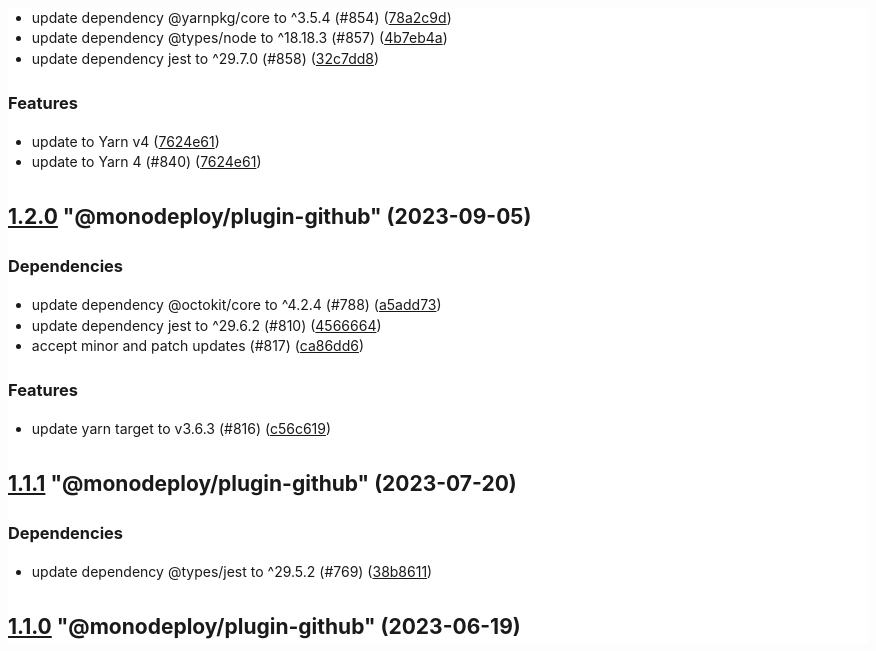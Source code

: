 * update dependency @yarnpkg/core to ^3.5.4 (#854) ([78a2c9d](https://github.com/tophat/monodeploy/commits/78a2c9d))
* update dependency @types/node to ^18.18.3 (#857) ([4b7eb4a](https://github.com/tophat/monodeploy/commits/4b7eb4a))
* update dependency jest to ^29.7.0 (#858) ([32c7dd8](https://github.com/tophat/monodeploy/commits/32c7dd8))

### Features

* update to Yarn v4 ([7624e61](https://github.com/tophat/monodeploy/commits/7624e61))
* update to Yarn 4 (#840) ([7624e61](https://github.com/tophat/monodeploy/commits/7624e61))




## [1.2.0](https://github.com/tophat/monodeploy/compare/@monodeploy/plugin-github@1.1.1...@monodeploy/plugin-github@1.2.0) "@monodeploy/plugin-github" (2023-09-05)<a name="1.2.0"></a>

### Dependencies

* update dependency @octokit/core to ^4.2.4 (#788) ([a5add73](https://github.com/tophat/monodeploy/commits/a5add73))
* update dependency jest to ^29.6.2 (#810) ([4566664](https://github.com/tophat/monodeploy/commits/4566664))
* accept minor and patch updates (#817) ([ca86dd6](https://github.com/tophat/monodeploy/commits/ca86dd6))

### Features

* update yarn target to v3.6.3 (#816) ([c56c619](https://github.com/tophat/monodeploy/commits/c56c619))




## [1.1.1](https://github.com/tophat/monodeploy/compare/@monodeploy/plugin-github@1.1.0...@monodeploy/plugin-github@1.1.1) "@monodeploy/plugin-github" (2023-07-20)<a name="1.1.1"></a>

### Dependencies

* update dependency @types/jest to ^29.5.2 (#769) ([38b8611](https://github.com/tophat/monodeploy/commits/38b8611))




## [1.1.0](https://github.com/tophat/monodeploy/compare/@monodeploy/plugin-github@1.0.1...@monodeploy/plugin-github@1.1.0) "@monodeploy/plugin-github" (2023-06-19)<a name="1.1.0"></a>
